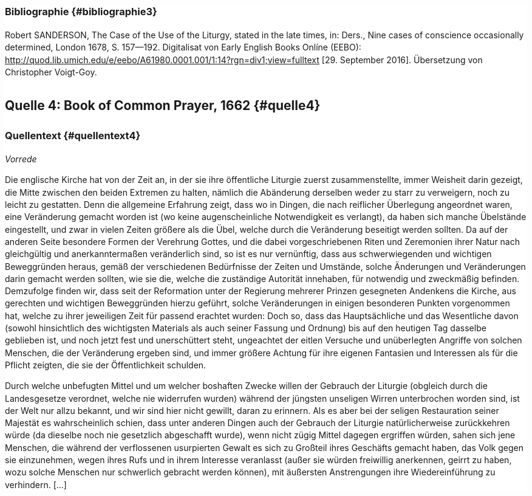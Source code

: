 ### Bibliographie {#bibliographie3}

Robert SANDERSON, The Case of the Use of the Liturgy, stated in the late
times, in: Ders., Nine cases of conscience occasionally determined,
London 1678, S. 157—192. Digitalisat von Early English Books Onlíne
(EEBO):
<http://quod.lib.umich.edu/e/eebo/A61980.0001.001/1:14?rgn=div1;view=fulltext>
\[29. September 2016\]. Übersetzung von Christopher Voigt-Goy.

## Quelle 4: Book of Common Prayer, 1662 {#quelle4}

### Quellentext {#quellentext4}

*Vorrede*

Die englische Kirche hat von der Zeit an, in der sie ihre öffentliche
Liturgie zuerst zusammenstellte, immer Weisheit darin gezeigt, die Mitte
zwischen den beiden Extremen zu halten, nämlich die Abänderung derselben
weder zu starr zu verweigern, noch zu leicht zu gestatten. Denn die
allgemeine Erfahrung zeigt, dass wo in Dingen, die nach reiflicher
Überlegung angeordnet waren, eine Veränderung gemacht worden ist (wo
keine augenscheinliche Notwendigkeit es verlangt), da haben sich manche
Übelstände eingestellt, und zwar in vielen Zeiten größere als die Übel,
welche durch die Veränderung beseitigt werden sollten. Da auf der
anderen Seite besondere Formen der Verehrung Gottes, und die dabei
vorgeschriebenen Riten und Zeremonien ihrer Natur nach gleichgültig und
anerkanntermaßen veränderlich sind, so ist es nur vernünftig, dass aus
schwerwiegenden und wichtigen Beweggründen heraus, gemäß der
verschiedenen Bedürfnisse der Zeiten und Umstände, solche Änderungen und
Veränderungen darin gemacht werden sollten, wie sie die, welche die
zuständige Autorität innehaben, für notwendig und zweckmäßig befinden.
Demzufolge finden wir, dass seit der Reformation unter der Regierung
mehrerer Prinzen gesegneten Andenkens die Kirche, aus gerechten und
wichtigen Beweggründen hierzu geführt, solche Veränderungen in einigen
besonderen Punkten vorgenommen hat, welche zu ihrer jeweiligen Zeit für
passend erachtet wurden: Doch so, dass das Hauptsächliche und das
Wesentliche davon (sowohl hinsichtlich des wichtigsten Materials als
auch seiner Fassung und Ordnung) bis auf den heutigen Tag dasselbe
geblieben ist, und noch jetzt fest und unerschüttert steht, ungeachtet
der eitlen Versuche und unüberlegten Angriffe von solchen Menschen, die
der Veränderung ergeben sind, und immer größere Achtung für ihre eigenen
Fantasien und Interessen als für die Pflicht zeigten, die sie der
Öffentlichkeit schulden.

Durch welche unbefugten Mittel und um welcher boshaften Zwecke willen
der Gebrauch der Liturgie (obgleich durch die Landesgesetze verordnet,
welche nie widerrufen wurden) während der jüngsten unseligen Wirren
unterbrochen worden sind, ist der Welt nur allzu bekannt, und wir sind
hier nicht gewillt, daran zu erinnern. Als es aber bei der seligen
Restauration seiner Majestät es wahrscheinlich schien, dass unter
anderen Dingen auch der Gebrauch der Liturgie natürlicherweise
zurückkehren würde (da dieselbe noch nie gesetzlich abgeschafft wurde),
wenn nicht zügig Mittel dagegen ergriffen würden, sahen sich jene
Menschen, die während der verflossenen usurpierten Gewalt es sich zu
Großteil ihres Geschäfts gemacht haben, das Volk gegen sie einzunehmen,
wegen ihres Rufs und in ihrem Interesse veranlasst (außer sie würden
freiwillig anerkennen, geirrt zu haben, wozu solche Menschen nur
schwerlich gebracht werden können), mit äußersten Anstrengungen ihre
Wiedereinführung zu verhindern. \[\...\]


[^1]: Gemeint ist Mt 2,14 und 15.
[^2]: Thomas HARRAB, Tessaradelphus, or The Foure Brothers, s.l. 1616,
[^3]: HARRAB, Tessaradelphus, unpag. \[S. 37 eigene Zählung\].
[^4]: Vgl. dazu den Überblick bei Thomas KAUFMANN, Elizabethan
[^5]: Vgl. mit weiterführender Literatur: Peter MARSHALL, Settlement
[^6]: Francis BACON, Observations on a Libel (1592), in: The Works of
[^7]: Zur Debatte vgl. Richard CRUST / Ann HUGHES (Hg.), Conflict in
[^8]: Die klassische Studie zu ihm ist Hugh R. TREVOR-ROPER, Archbishop
[^9]: Vgl. zu dieser Gruppe: Nicolaus TYACKE, Anti-Calvinists: The Rise
[^10]: Vgl. Peter LAKE, The Laudian Style: Order, Uniformity and the
[^11]: Vgl. Christopher VOIGT-GOY, William Perkins und die Anfänge der
[^12]: Zu ihm: Keith L. SPRUNGER, The Learned Doctor William Ames: Durch
[^13]: William AMES, De consicientia et ejus iure vel xasibus. Libri V,
[^14]: Vgl. dazu Theodor D. BOZEMAN, The Precisianist Strain.